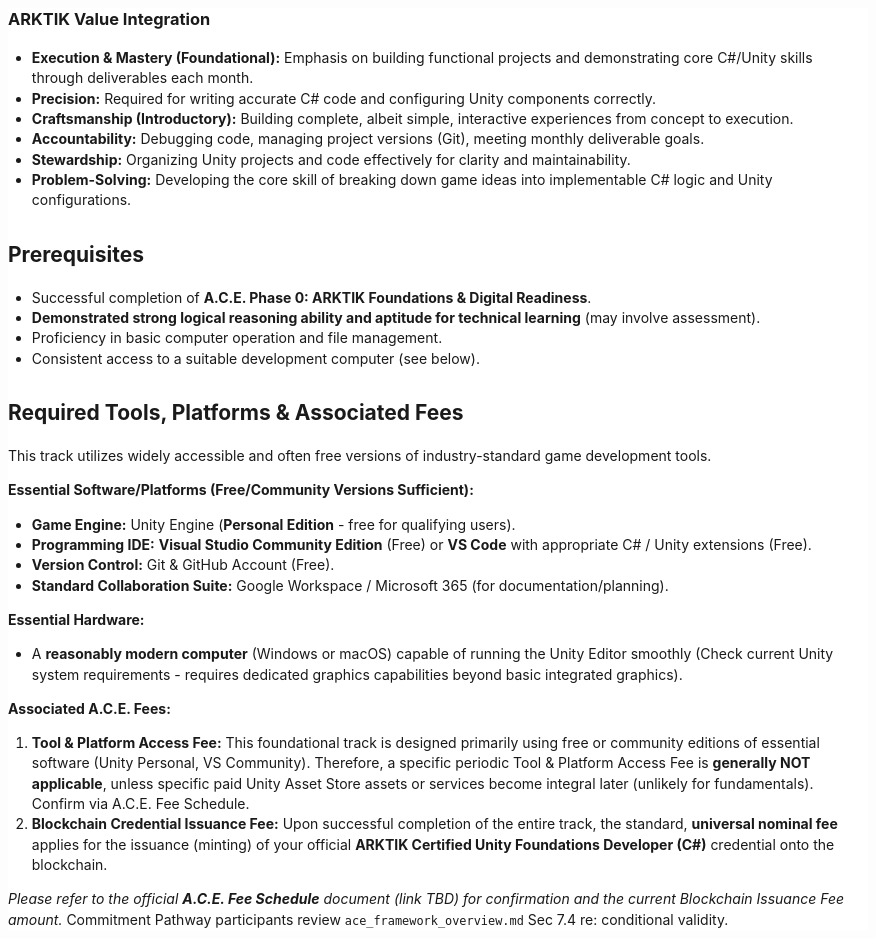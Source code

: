 ### ARKTIK Value Integration

*   **Execution & Mastery (Foundational):** Emphasis on building functional projects and demonstrating core C#/Unity skills through deliverables each month.
*   **Precision:** Required for writing accurate C# code and configuring Unity components correctly.
*   **Craftsmanship (Introductory):** Building complete, albeit simple, interactive experiences from concept to execution.
*   **Accountability:** Debugging code, managing project versions (Git), meeting monthly deliverable goals.
*   **Stewardship:** Organizing Unity projects and code effectively for clarity and maintainability.
*   **Problem-Solving:** Developing the core skill of breaking down game ideas into implementable C# logic and Unity configurations.

## Prerequisites

*   Successful completion of **A.C.E. Phase 0: ARKTIK Foundations & Digital Readiness**.
*   **Demonstrated strong logical reasoning ability and aptitude for technical learning** (may involve assessment).
*   Proficiency in basic computer operation and file management.
*   Consistent access to a suitable development computer (see below).

## Required Tools, Platforms & Associated Fees

This track utilizes widely accessible and often free versions of industry-standard game development tools.

**Essential Software/Platforms (Free/Community Versions Sufficient):**
*   **Game Engine:** Unity Engine (**Personal Edition** - free for qualifying users).
*   **Programming IDE:** **Visual Studio Community Edition** (Free) or **VS Code** with appropriate C# / Unity extensions (Free).
*   **Version Control:** Git & GitHub Account (Free).
*   **Standard Collaboration Suite:** Google Workspace / Microsoft 365 (for documentation/planning).

**Essential Hardware:**
*   A **reasonably modern computer** (Windows or macOS) capable of running the Unity Editor smoothly (Check current Unity system requirements - requires dedicated graphics capabilities beyond basic integrated graphics).

**Associated A.C.E. Fees:**

1.  **Tool & Platform Access Fee:** This foundational track is designed primarily using free or community editions of essential software (Unity Personal, VS Community). Therefore, a specific periodic Tool & Platform Access Fee is **generally NOT applicable**, unless specific paid Unity Asset Store assets or services become integral later (unlikely for fundamentals). Confirm via A.C.E. Fee Schedule.
2.  **Blockchain Credential Issuance Fee:** Upon successful completion of the entire track, the standard, **universal nominal fee** applies for the issuance (minting) of your official **ARKTIK Certified Unity Foundations Developer (C#)** credential onto the blockchain.

*Please refer to the official **A.C.E. Fee Schedule** document (link TBD) for confirmation and the current Blockchain Issuance Fee amount.* Commitment Pathway participants review `ace_framework_overview.md` Sec 7.4 re: conditional validity.
